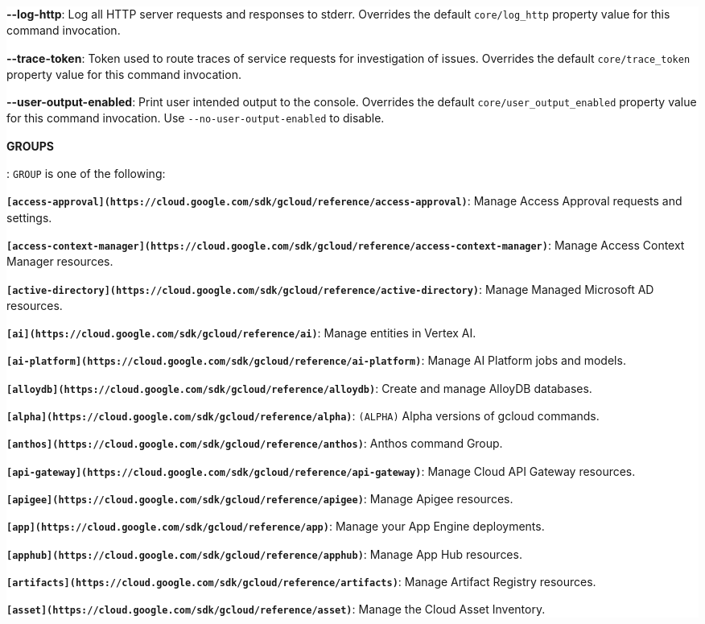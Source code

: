 **--log-http**:
Log all HTTP server requests and responses to stderr. Overrides the default
`core/log_http` property value for this command invocation.

**--trace-token**:
Token used to route traces of service requests for investigation of issues.
Overrides the default `core/trace_token` property value for this
command invocation.

**--user-output-enabled**:
Print user intended output to the console. Overrides the default
`core/user_output_enabled` property value for this command
invocation. Use `--no-user-output-enabled` to disable.

**GROUPS**

: ``GROUP`` is one of the following:

**`[access-approval](https://cloud.google.com/sdk/gcloud/reference/access-approval)`**:
Manage Access Approval requests and settings.

**`[access-context-manager](https://cloud.google.com/sdk/gcloud/reference/access-context-manager)`**:
Manage Access Context Manager resources.

**`[active-directory](https://cloud.google.com/sdk/gcloud/reference/active-directory)`**:
Manage Managed Microsoft AD resources.

**`[ai](https://cloud.google.com/sdk/gcloud/reference/ai)`**:
Manage entities in Vertex AI.

**`[ai-platform](https://cloud.google.com/sdk/gcloud/reference/ai-platform)`**:
Manage AI Platform jobs and models.

**`[alloydb](https://cloud.google.com/sdk/gcloud/reference/alloydb)`**:
Create and manage AlloyDB databases.

**`[alpha](https://cloud.google.com/sdk/gcloud/reference/alpha)`**:
`(ALPHA)` Alpha versions of gcloud commands.

**`[anthos](https://cloud.google.com/sdk/gcloud/reference/anthos)`**:
Anthos command Group.

**`[api-gateway](https://cloud.google.com/sdk/gcloud/reference/api-gateway)`**:
Manage Cloud API Gateway resources.

**`[apigee](https://cloud.google.com/sdk/gcloud/reference/apigee)`**:
Manage Apigee resources.

**`[app](https://cloud.google.com/sdk/gcloud/reference/app)`**:
Manage your App Engine deployments.

**`[apphub](https://cloud.google.com/sdk/gcloud/reference/apphub)`**:
Manage App Hub resources.

**`[artifacts](https://cloud.google.com/sdk/gcloud/reference/artifacts)`**:
Manage Artifact Registry resources.

**`[asset](https://cloud.google.com/sdk/gcloud/reference/asset)`**:
Manage the Cloud Asset Inventory.

